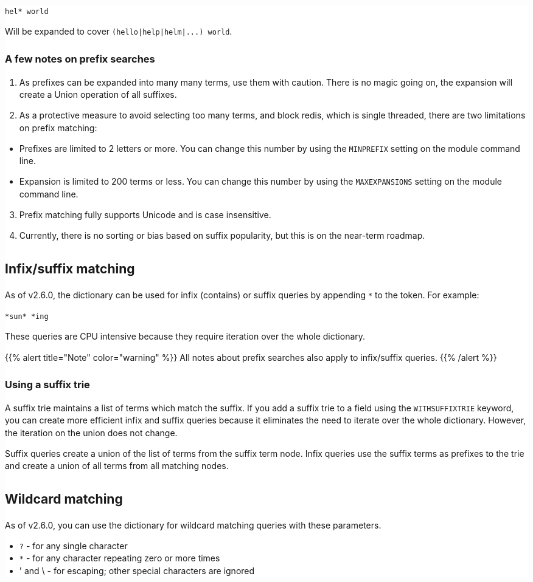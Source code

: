 ```
hel* world
```

Will be expanded to cover `(hello|help|helm|...) world`.

### A few notes on prefix searches

1. As prefixes can be expanded into many many terms, use them with caution. There is no magic going on, the expansion will create a Union operation of all suffixes.

2. As a protective measure to avoid selecting too many terms, and block redis, which is single threaded, there are two limitations on prefix matching:

  * Prefixes are limited to 2 letters or more. You can change this number by using the `MINPREFIX` setting on the module command line.

  * Expansion is limited to 200 terms or less. You can change this number by using the `MAXEXPANSIONS` setting on the module command line.

3. Prefix matching fully supports Unicode and is case insensitive.

4. Currently, there is no sorting or bias based on suffix popularity, but this is on the near-term roadmap.

## Infix/suffix matching

As of v2.6.0, the dictionary can be used for infix (contains) or suffix queries by appending `*` to the token. For example:

```
*sun* *ing 
```

These queries are CPU intensive because they require iteration over the whole dictionary.

{{% alert title="Note" color="warning" %}}
All notes about prefix searches also apply to infix/suffix queries.
{{% /alert %}}

### Using a suffix trie

A suffix trie maintains a list of terms which match the suffix. If you add a suffix trie to a field using the `WITHSUFFIXTRIE` keyword, you can create more efficient infix and suffix queries because it eliminates the need to iterate over the whole dictionary. However, the iteration on the union does not change. 

Suffix queries create a union of the list of terms from the suffix term node. Infix queries use the suffix terms as prefixes to the trie and create a union of all terms from all matching nodes.

## Wildcard matching

As of v2.6.0, you can use the dictionary for wildcard matching queries with these parameters.

* `?` - for any single character
* `*` - for any character repeating zero or more times
* ' and \ - for escaping; other special characters are ignored
